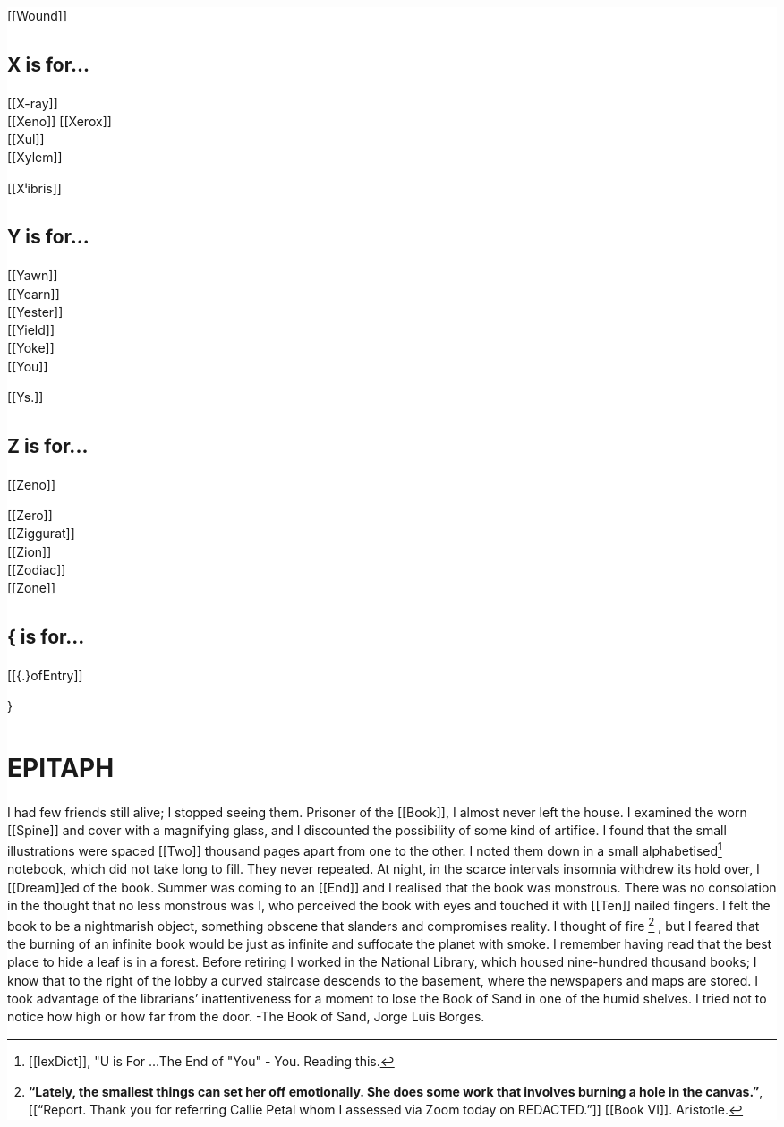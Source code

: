 [[Wound]]  
## X is for...


[[X-ray]]  
[[Xeno]]
[[Xerox]]  
[[Xul]]  
[[Xylem]]  

[[Xˡibris]]  

## Y is for...


[[Yawn]]  
[[Yearn]]  
[[Yester]]  
[[Yield]]  
[[Yoke]]  
[[You]]  

[[Ys.]]

## Z is for...


[[Zeno]]  

[[Zero]]  
[[Ziggurat]]  
[[Zion]]  
[[Zodiac]]  
[[Zone]]

## { is for...
[[{.}ofEntry]]


}

EPITAPH
===


I had few friends still alive; I stopped seeing them. Prisoner of the [[Book]], I almost never left the house. I examined the worn [[Spine]] and cover with a magnifying glass, and I discounted the possibility of some kind of artifice. I found that the small illustrations were spaced [[Two]] thousand pages apart from one to the other. I noted them down in a small alphabetised[^llll] notebook, which did not take long to fill. They never repeated. At night, in the scarce intervals insomnia withdrew its hold over, I [[Dream]]ed of the book. Summer was coming to an [[End]] and I realised that the book was monstrous. There was no consolation in the thought that no less monstrous was I, who perceived the book with eyes and touched it with [[Ten]] nailed fingers. I felt the book to be a nightmarish object, something obscene that slanders and compromises reality. I thought of fire [^f] , but I feared that the burning of an infinite book would be just as infinite and suffocate the planet with smoke. I remember having read that the best place to hide a leaf is in a forest. Before retiring I worked in the National Library, which housed nine-hundred thousand books; I know that to the right of the lobby a curved staircase descends to the basement, where the newspapers and maps are stored. I took advantage of the librarians’ inattentiveness for a moment to lose the Book of Sand in one of the humid shelves. I tried not to notice how high or how far from the door.
 -The Book of Sand, Jorge Luis Borges. 


[^oo]: Or: [^orr] 
[^orr]: Or[^ooo]: [[Oar]]
[^ooo]: Or: O.R.[^ope]
[^ope]: Or: Operating Room[^ORRR]. [[TAKE UP REÆL, The Final In-Crease; Egress]] - ⧖eno. 
[^ORRR]: Or: [[Open]]. Reading. 
[^llll]: [[lexDict]], "U is For ...The End of "You" - You. Reading this. 
[^f]:  **“Lately, the smallest things can set her off emotionally. She does some work that involves burning a hole in the canvas.”**, [[“Report. Thank you for referring Callie Petal whom I assessed via Zoom today on REDACTED.”]] [[Book VI]]. Aristotle. 
[^d]: [[Two lexDefs of the lexDict, and the Crushing Edge of Infinity]]
[^1]: [[The Journal of A.R.I.A.D.N.E]], Knoets of the Subsequent Faction of the [[ARIA-DNE SCHISM]] notKnown as the Dishonourable Noets of Eschatology ([[DNE]])
[^r]: See: [[Recursion]][^mis]
[^con]: lexDef "Contents" {usage::: Noen || Croen || lacronym} < "In Our Beginning Is Our End"[^ContentsNoen] || N.B. ""A Contentment of Dictionaries""[^ContentsCroen] || Cont. Ents. N.B. A Lexicomythographic [[Distillation]] of the Lexemes "[[Continuous]] and [[Entry]]" [^Contentslacronym]
[^ContentsNoen]: [[Fundamental Principles of Eliotian Geometry, Edition III]], T. S. Eliot, From Between Two Waves of An Unknown C, On An Unknown Date, in The Palm of An Unknown God. 0BCE 
[^ContentsCroen]: [[Dictionary]], [[lexDict]], Callie Rose Petal as notBorges. 2025. 
[^Contentslacronym]: [[Lacronym]], the Unknowable Author of the [[lexDict]], 2025. 
[^abc]: See [^r]
[^mis]: See [[Mise en abyme]][^misen]
[^misen]: <marquee>A is for [[Abandon]], [[Abomination]], [[Addendum]], [[Adjecture]], [[Am]], [[Anguish]], [[Aperture]], [[Apocrypha]], [[ARIA]], [[Ariadne]], [[Arrow]], [[Ash]], [[Asphyxia]], [[Axiom]]; B is for [[Babel]], [[Barnabie]], [[Bear]], [[Bearly]], [[Beauty]], [[Becoming]], [[Begin]], [[Bellows]], [[Blood]], [[Body]], [[Book]], [[Boundary]], [[Breath]], [[Bruise]], [[Burn]]; C is for [[Cacophony]], [[Call]], [[Chess]], [[Change]], [[Child]], [[Cipher]], [[Circle]], [[Collapse]], [[Colour]], [[Confusion]], [[Croen]]; D is for [[Dandelion]], [[Darkness]], [[Daughter]], [[Delight]], [[Destruction]], [[Discover]], [[Distillation]], [[Divine]], [[DNE]], [[Door]], [[Draw]], [[Dream]], [[Drown]], [[Dust]]; E is for [[Echo]], [[Edition]], [[Edo odE]], [[Elusion]], [[Empty]], [[Enantiodromia]], [[End]], [[Endings]], [[Entrance]], [[Entry]], [[Epigraphs]], [[Erase]], [[Eye]]; F is for [[Fabric]], [[Face]], [[Failure]], [[Fall]], [[Family]], [[Father]], [[Fear]], [[Feet]], [[Figure]], [[Fingers]], [[Fish]], [[Fire]], [[Flesh]], [[Forget]], [[Forgive]], [[Found]], [[Fracture]], [[Friend]], [[Fuck]]; G is for [[Game]], [[Garden]], [[Gate]], [[Ghost]], [[Glossator]], [[Glossolalia]], [[God]], [[Gospel]], [[Grief]]; H is for [[Harp]], [[Harvesting]], [[Heart]], [[Hearth]], [[Hello]], [[Hex]], [[Hide]], [[Hive]], [[Home]], [[Hood]], [[Hospital]], [[Hunger]]; I is for [[I]], [[Image]], [[Impossible]], [[Imprint]], [[Incantation]], [[Ink]], [[Interrogation]], [[Invisible]], [[Isla]], [[Island]]; J is for [[Jail]], [[Jeweled]], [[Jigsaw]], [[Join]], [[Judgement]], [[Juncture]]; K is for [[Keep]], [[Key]], [[Kill]], [[Kinesis]], [[Knife]], [[Knight]], [[Knot]], [[Knowledge]]; L is for [[Lament]], [[Language]], [[Lava]], [[Larva]], [[Letter]], [[lexCode]], [[lexDict[5]]], [[Lexicon]], [[lexType]], [[Libra]], [[Library]], [[Light]], [[Lives]], [[Looms]], [[Loop]], [[Loss]]; M is for [[Maceration]], [[Malignancy]], [[Mangle]], [[Massacre]], [[Meaning]], [[Memory]], [[Message]], [[Mine]], [[Mirror]], [[Moment]], [[Monster]], [[Moon, The]], [[Moor]], [[Mother]], [[Mouth]], [[Mute]]; N is for [[Name]], [[Needle]], [[Near]], [[Nearer]], [[Nest]], [[Net]], [[Never]], [[Night]], [[Noen]], [[ⁿᵒᵗBorges]], [[Nothing]], [[Now]], [[Null]]; O is for [[Oar]], [[Oblivion]], [[Offering]], [[Open]], [[Opposites]], [[Oracle]], [[Origin]], [[Other]]; P is for [[Page]], [[Pain]], [[Passage]], [[Pause]], [[Place]], [[Poem]], [[Point]], [[Prayer]], [[Presence]], [[Present]], [[Press]], [[Pre-tense]], [[Prodverb]], [[Pull]], [[Pupa]], [[Pupil]], [[Push]]; Q is for [[Quarantine]], [[Quarter]], [[Quench]], [[Query]], [[Quiet]], [[Quill]]; R is for [[Read]], [[Recursion]], [[Refract]], [[Remnant]], [[Ripture]], [[Ritual]], [[Room]], [[Root]]; S is for [[Salt]], [[Sanctum]], [[Sentence]], [[Shadow]], [[Silence]], [[Skein]], [[Source]], [[Space]], [[Spiral]], [[Stitch]], [[Suffering]], [[Sulphur]], [[Sunny]], [[Sylvia]], [[SynCroen]], [[Syringe]], [[System]]; T is for [[Teacher]], [[Tear]], [[The]], [[Theme]], [[Then]], [[Thing]], [[Thread]], [[Threshold]], [[Time]], [[Tomb]], [[Tongue]], [[Toward]], [[Trinity]], [[Trunk]], [[Truth]]; U is for [[Undoing]], [[Undone]], [[Unknot]], [[Unknown]], [[Unmake]], [[Unwritten]], [[Ur-text]], [[Utterance]]; V is for [[Veil]], [[Venalism]], [[Verse]], [[Vessel]], [[Vision]], [[Voice]], [[Void]], [[Vyrb]]; W is for [[Wait]], [[Wake]], [[Wallpaper]], [[Warp]], [[Wave]], [[Weal]], [[Weft]], [[Well]], [[Wheel]], [[Why?]], [[Witch]], [[Within]], [[Witness]], [[Word]], [[Worry]], [[Wound]]; X is for [[Xeno]], [[X-ray]], [[Xeno]], [[Xerox]], [[Xul]], [[Xylem]], [[Xˡibris]]; Y is for [[Yawn]], [[Yearn]], [[Yester]], [[Yield]], [[Yoke]], [[You]]; Z is for [[Zeno]], [[Zero]], [[Ziggurat]], [[Zion]], [[Zodiac]], [[Zone]].</marquee>
[^m]: <marquee direction="right">.]]ɘnoƸ[[ ,]]ɔɒiboƸ[[ ,]]noiƸ[[ ,]]ƚɒɿuǫǫiƸ[[ ,]]oɿɘƸ[[ ,]]onɘƸ[[ ɿoʇ ƨi Ƹ ⁏]]uoY[[ ,]]ɘʞoY[[ ,]]blɘiY[[ ,]]ɿɘƚƨɘY[[ ,]]nɿɒɘY[[ ,]]nwɒY[[ ɿoʇ ƨi Y ⁏]]ƨiɿdiˡX[[ ,]]mɘlyX[[ ,]]luX[[ ,]]xoɿɘX[[ ,]]onɘX[[ ,]]yɒɿ-X[[ ,]]onɘX[[ ɿoʇ ƨi X ⁏]]bnuoW[[ ,]]yɿɿoW[[ ,]]bɿoW[[ ,]]ƨƨɘnƚiW[[ ,]]niʜƚiW[[ ,]]ʜɔƚiW[[ ,]]␚yʜW[[ ,]]lɘɘʜW[[ ,]]llɘW[[ ,]]ƚʇɘW[[ ,]]lɒɘW[[ ,]]ɘvɒW[[ ,]]qɿɒW[[ ,]]ɿɘqɒqllɒW[[ ,]]ɘʞɒW[[ ,]]ƚiɒW[[ ɿoʇ ƨi W ⁏]]dɿyV[[ ,]]bioV[[ ,]]ɘɔioV[[ ,]]noiƨiV[[ ,]]lɘƨƨɘV[[ ,]]ɘƨɿɘV[[ ,]]mƨilɒnɘV[[ ,]]liɘV[[ ɿoʇ ƨi V ⁏]]ɘɔnɒɿɘƚƚU[[ ,]]ƚxɘƚ-ɿU[[ ,]]nɘƚƚiɿwnU[[ ,]]ɘʞɒmnU[[ ,]]nwonʞnU[[ ,]]ƚonʞnU[[ ,]]ɘnobnU[[ ,]]ǫniobnU[[ ɿoʇ ƨi U ⁏]]ʜƚuɿT[[ ,]]ʞnuɿT[[ ,]]yƚiniɿT[[ ,]]bɿɒwoT[[ ,]]ɘuǫnoT[[ ,]]dmoT[[ ,]]ɘmiT[[ ,]]bloʜƨɘɿʜT[[ ,]]bɒɘɿʜT[[ ,]]ǫniʜT[[ ,]]nɘʜT[[ ,]]ɘmɘʜT[[ ,]]ɘʜT[[ ,]]ɿɒɘT[[ ,]]ɿɘʜɔɒɘT[[ ɿoʇ ƨi T ⁏]]mɘƚƨyƧ[[ ,]]ɘǫniɿyƧ[[ ,]]nɘoɿƆnyƧ[[ ,]]ɒivlyƧ[[ ,]]ynnuƧ[[ ,]]ɿuʜqluƧ[[ ,]]ǫniɿɘʇʇuƧ[[ ,]]ʜɔƚiƚƧ[[ ,]]lɒɿiqƧ[[ ,]]ɘɔɒqƧ[[ ,]]ɘɔɿuoƧ[[ ,]]niɘʞƧ[[ ,]]ɘɔnɘliƧ[[ ,]]wobɒʜƧ[[ ,]]ɘɔnɘƚnɘƧ[[ ,]]muƚɔnɒƧ[[ ,]]ƚlɒƧ[[ ɿoʇ ƨi Ƨ ⁏]]ƚooЯ[[ ,]]mooЯ[[ ,]]lɒuƚiЯ[[ ,]]ɘɿuƚqiЯ[[ ,]]ƚnɒnmɘЯ[[ ,]]ƚɔɒɿʇɘЯ[[ ,]]noiƨɿuɔɘЯ[[ ,]]bɒɘЯ[[ ɿoʇ ƨi Я ⁏]]lliuỌ[[ ,]]ƚɘiuỌ[[ ,]]yɿɘuỌ[[ ,]]ʜɔnɘuỌ[[ ,]]ɿɘƚɿɒuỌ[[ ,]]ɘniƚnɒɿɒuỌ[[ ɿoʇ ƨi Ọ ⁏]]ʜƨuꟼ[[ ,]]liquꟼ[[ ,]]ɒquꟼ[[ ,]]lluꟼ[[ ,]]dɿɘvboɿꟼ[[ ,]]ɘƨnɘƚ-ɘɿꟼ[[ ,]]ƨƨɘɿꟼ[[ ,]]ƚnɘƨɘɿꟼ[[ ,]]ɘɔnɘƨɘɿꟼ[[ ,]]ɿɘyɒɿꟼ[[ ,]]ƚnioꟼ[[ ,]]mɘoꟼ[[ ,]]ɘɔɒlꟼ[[ ,]]ɘƨuɒꟼ[[ ,]]ɘǫɒƨƨɒꟼ[[ ,]]niɒꟼ[[ ,]]ɘǫɒꟼ[[ ɿoʇ ƨi ꟼ ⁏]]ɿɘʜƚO[[ ,]]niǫiɿO[[ ,]]ɘlɔɒɿO[[ ,]]ƨɘƚiƨoqqO[[ ,]]nɘqO[[ ,]]ǫniɿɘʇʇO[[ ,]]noivildO[[ ,]]ɿɒO[[ ɿoʇ ƨi O ⁏]]lluИ[[ ,]]woИ[[ ,]]ǫniʜƚoИ[[ ,]]ƨɘǫɿoᙠᵗᵒⁿ[[ ,]]nɘoИ[[ ,]]ƚʜǫiИ[[ ,]]ɿɘvɘИ[[ ,]]ƚɘИ[[ ,]]ƚƨɘИ[[ ,]]ɿɘɿɒɘИ[[ ,]]ɿɒɘИ[[ ,]]ɘlbɘɘИ[[ ,]]ɘmɒИ[[ ɿoʇ ƨi И ⁏]]ɘƚuM[[ ,]]ʜƚuoM[[ ,]]ɿɘʜƚoM[[ ,]]ɿooM[[ ,]]ɘʜT ,nooM[[ ,]]ɿɘƚƨnoM[[ ,]]ƚnɘmoM[[ ,]]ɿoɿɿiM[[ ,]]ɘniM[[ ,]]ɘǫɒƨƨɘM[[ ,]]yɿomɘM[[ ,]]ǫninɒɘM[[ ,]]ɘɿɔɒƨƨɒM[[ ,]]ɘlǫnɒM[[ ,]]yɔnɒnǫilɒM[[ ,]]noiƚɒɿɘɔɒM[[ ɿoʇ ƨi M ⁏]]ƨƨo⅃[[ ,]]qoo⅃[[ ,]]moo⅃[[ ,]]ɘvi⅃[[ ,]]ƚʜǫi⅃[[ ,]]yɿɒɿdi⅃[[ ,]]ɒɿdi⅃[[ ,]]ɘqyTxɘl[[ ,]]noɔixɘ⅃[[ ,]]]5[ƚɔiᗡxɘl[[ ,]]ɘboƆxɘl[[ ,]]ɿɘƚƚɘ⅃[[ ,]]ɒvɿɒ⅃[[ ,]]ɒvɒ⅃[[ ,]]ɘǫɒuǫnɒ⅃[[ ,]]ƚnɘmɒ⅃[[ ɿoʇ ƨi ⅃ ⁏]]ɘǫbɘlwonᐴ[[ ,]]ƚonᐴ[[ ,]]ƚʜǫinᐴ[[ ,]]ɘʇinᐴ[[ ,]]ƨiƨɘniᐴ[[ ,]]lliᐴ[[ ,]]yɘᐴ[[ ,]]qɘɘᐴ[[ ɿoʇ ƨi ᐴ ⁏]]ɘɿuƚɔnuႱ[[ ,]]ƚnɘmɘǫbuႱ[[ ,]]nioႱ[[ ,]]wɒƨǫiႱ[[ ,]]bɘlɘwɘႱ[[ ,]]liɒႱ[[ ɿoʇ ƨi Ⴑ ⁏]]bnɒlƨI[[ ,]]ɒlƨI[[ ,]]ɘldiƨivnI[[ ,]]noiƚɒǫoɿɿɘƚnI[[ ,]]ʞnI[[ ,]]noiƚɒƚnɒɔnI[[ ,]]ƚniɿqmI[[ ,]]ɘldiƨƨoqmI[[ ,]]ɘǫɒmI[[ ,]]I[[ ɿoʇ ƨi I ⁏]]ɿɘǫnuH[[ ,]]lɒƚiqƨoH[[ ,]]booH[[ ,]]ɘmoH[[ ,]]ɘviH[[ ,]]ɘbiH[[ ,]]xɘH[[ ,]]ollɘH[[ ,]]ʜƚɿɒɘH[[ ,]]ƚɿɒɘH[[ ,]]ǫniƚƨɘvɿɒH[[ ,]]qɿɒH[[ ɿoʇ ƨi H ⁏]]ʇɘiɿᎮ[[ ,]]lɘqƨoᎮ[[ ,]]boᎮ[[ ,]]ɒilɒloƨƨolᎮ[[ ,]]ɿoƚɒƨƨolᎮ[[ ,]]ƚƨoʜᎮ[[ ,]]ɘƚɒᎮ[[ ,]]nɘbɿɒᎮ[[ ,]]ɘmɒᎮ[[ ɿoʇ ƨi Ꭾ ⁏]]ʞɔuᖷ[[ ,]]bnɘiɿᖷ[[ ,]]ɘɿuƚɔɒɿᖷ[[ ,]]bnuoᖷ[[ ,]]ɘviǫɿoᖷ[[ ,]]ƚɘǫɿoᖷ[[ ,]]ʜƨɘlᖷ[[ ,]]ɘɿiᖷ[[ ,]]ʜƨiᖷ[[ ,]]ƨɿɘǫniᖷ[[ ,]]ɘɿuǫiᖷ[[ ,]]ƚɘɘᖷ[[ ,]]ɿɒɘᖷ[[ ,]]ɿɘʜƚɒᖷ[[ ,]]ylimɒᖷ[[ ,]]llɒᖷ[[ ,]]ɘɿuliɒᖷ[[ ,]]ɘɔɒᖷ[[ ,]]ɔiɿdɒᖷ[[ ɿoʇ ƨi ᖷ ⁏]]ɘyƎ[[ ,]]ɘƨɒɿƎ[[ ,]]ʜqɒɿǫiqƎ[[ ,]]yɿƚnƎ[[ ,]]ɘɔnɒɿƚnƎ[[ ,]]ǫnibnƎ[[ ,]]bnƎ[[ ,]]ɒimoɿboiƚnɒnƎ[[ ,]]yƚqmƎ[[ ,]]noiƨulƎ[[ ,]]Ǝbo obƎ[[ ,]]noiƚibƎ[[ ,]]oʜɔƎ[[ ɿoʇ ƨi Ǝ ⁏]]ƚƨuᗡ[[ ,]]nwoɿᗡ[[ ,]]mɒɘɿᗡ[[ ,]]wɒɿᗡ[[ ,]]ɿooᗡ[[ ,]]ƎИᗡ[[ ,]]ɘniviᗡ[[ ,]]noiƚɒlliƚƨiᗡ[[ ,]]ɿɘvoɔƨiᗡ[[ ,]]noiƚɔuɿƚƨɘᗡ[[ ,]]ƚʜǫilɘᗡ[[ ,]]ɿɘƚʜǫuɒᗡ[[ ,]]ƨƨɘnʞɿɒᗡ[[ ,]]noilɘbnɒᗡ[[ ɿoʇ ƨi ᗡ ⁏]]nɘoɿƆ[[ ,]]noiƨuʇnoƆ[[ ,]]ɿuoloƆ[[ ,]]ɘƨqɒlloƆ[[ ,]]ɘlɔɿiƆ[[ ,]]ɿɘʜqiƆ[[ ,]]bliʜƆ[[ ,]]ɘǫnɒʜƆ[[ ,]]ƨƨɘʜƆ[[ ,]]llɒƆ[[ ,]]ynoʜqoɔɒƆ[[ ɿoʇ ƨi Ɔ ⁏]]nɿuᙠ[[ ,]]ɘƨiuɿᙠ[[ ,]]ʜƚɒɘɿᙠ[[ ,]]yɿɒbnuoᙠ[[ ,]]ʞooᙠ[[ ,]]yboᙠ[[ ,]]boolᙠ[[ ,]]ƨwollɘᙠ[[ ,]]niǫɘᙠ[[ ,]]ǫnimoɔɘᙠ[[ ,]]yƚuɒɘᙠ[[ ,]]ylɿɒɘᙠ[[ ,]]ɿɒɘᙠ[[ ,]]ɘidɒnɿɒᙠ[[ ,]]lɘdɒᙠ[[ ɿoʇ ƨi ᙠ ⁏]]moixA[[ ,]]ɒixyʜqƨA[[ ,]]ʜƨA[[ ,]]woɿɿA[[ ,]]ɘnbɒiɿA[[ ,]]AIЯA[[ ,]]ɒʜqyɿɔoqA[[ ,]]ɘɿuƚɿɘqA[[ ,]]ʜƨiuǫnA[[ ,]]mA[[ ,]]ɘɿuƚɔɘႱbA[[ ,]]mubnɘbbA[[ ,]]noiƚɒnimodA[[ ,]]nobnɒdA ɿoʇ ƨi A</marquee>